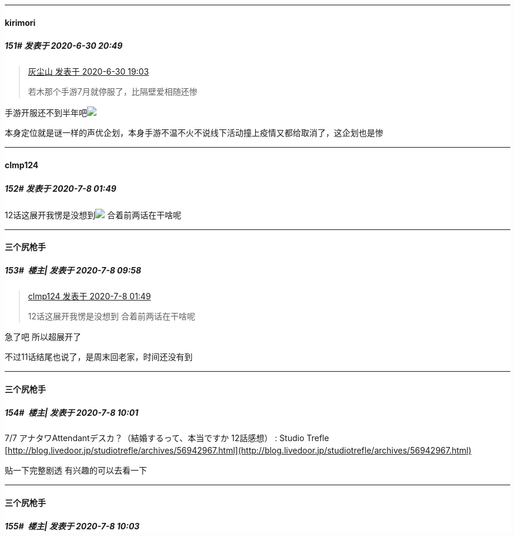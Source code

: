 -----

####  kirimori  
##### 151#       发表于 2020-6-30 20:49


<blockquote><a href="httphttps://bbs.saraba1st.com/2b/forum.php?mod=redirect&amp;goto=findpost&amp;pid=48014106&amp;ptid=1919089" target="_blank">灰尘山 发表于 2020-6-30 19:03</a>

若木那个手游7月就停服了，比隔壁爱相随还惨</blockquote>
手游开服还不到半年吧<img src="https://static.saraba1st.com/image/smiley/face2017/068.png" referrerpolicy="no-referrer">

本身定位就是谜一样的声优企划，本身手游不温不火不说线下活动撞上疫情又都给取消了，这企划也是惨


-----

####  clmp124  
##### 152#       发表于 2020-7-8 01:49


12话这展开我愣是没想到<img src="https://static.saraba1st.com/image/smiley/face2017/004.gif" referrerpolicy="no-referrer"> 合着前两话在干啥呢


-----

####  三个尻枪手  
##### 153#         楼主| 发表于 2020-7-8 09:58


<blockquote><a href="httphttps://bbs.saraba1st.com/2b/forum.php?mod=redirect&amp;goto=findpost&amp;pid=48111194&amp;ptid=1919089" target="_blank">clmp124 发表于 2020-7-8 01:49</a>

12话这展开我愣是没想到 合着前两话在干啥呢</blockquote>
急了吧 所以超展开了


不过11话结尾也说了，是周末回老家，时间还没有到


-----

####  三个尻枪手  
##### 154#         楼主| 发表于 2020-7-8 10:01


7/7 アナタワAttendantデスカ？（結婚するって、本当ですか 12話感想） : Studio Trefle
[http://blog.livedoor.jp/studiotrefle/archives/56942967.html](http://blog.livedoor.jp/studiotrefle/archives/56942967.html)

贴一下完整剧透 有兴趣的可以去看一下


-----

####  三个尻枪手  
##### 155#         楼主| 发表于 2020-7-8 10:03
